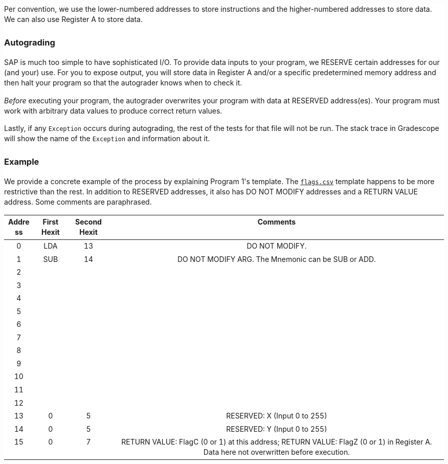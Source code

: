 Per convention, we use the lower-numbered addresses to store instructions and the higher-numbered addresses to store data. We can also use Register A to store data.

### Autograding

SAP is much too simple to have sophisticated I/O. To provide data inputs to your program, we RESERVE certain addresses for our (and your) use. For you to expose output, you will store data in Register A and/or a specific predetermined memory address and then halt your program so that the autograder knows when to check it.

_Before_ executing your program, the autograder overwrites your program with data at RESERVED address(es). Your program must work with arbitrary data values to produce correct return values.

Lastly, if any `Exception` occurs during autograding, the rest of the tests for that file will not be run. The stack trace in Gradescope will show the name of the `Exception` and information about it.

### Example

We provide a concrete example of the process by explaining Program 1's template. The [`flags.csv`](flags.csv) template happens to be more restrictive than the rest. In addition to RESERVED addresses, it also has DO NOT MODIFY addresses and a RETURN VALUE address. Some comments are paraphrased.

<div align="center">

| Address | First Hexit | Second Hexit |                                                               Comments                                                                |
| :-----: | :---------: | :----------: | :-----------------------------------------------------------------------------------------------------------------------------------: |
|    0    |     LDA     |      13      |                                                            DO NOT MODIFY.                                                             |
|    1    |     SUB     |      14      |                                          DO NOT MODIFY ARG. The Mnemonic can be SUB or ADD.                                           |
|    2    |             |              |                                                                                                                                       |
|    3    |             |              |                                                                                                                                       |
|    4    |             |              |                                                                                                                                       |
|    5    |             |              |                                                                                                                                       |
|    6    |             |              |                                                                                                                                       |
|    7    |             |              |                                                                                                                                       |
|    8    |             |              |                                                                                                                                       |
|    9    |             |              |                                                                                                                                       |
|   10    |             |              |                                                                                                                                       |
|   11    |             |              |                                                                                                                                       |
|   12    |             |              |                                                                                                                                       |
|   13    |      0      |      5       |                                                     RESERVED: X (Input 0 to 255)                                                      |
|   14    |      0      |      5       |                                                     RESERVED: Y (Input 0 to 255)                                                      |
|   15    |      0      |      7       | RETURN VALUE: FlagC (0 or 1) at this address; RETURN VALUE: FlagZ (0 or 1) in Register A. Data here not overwritten before execution. |
</div>

